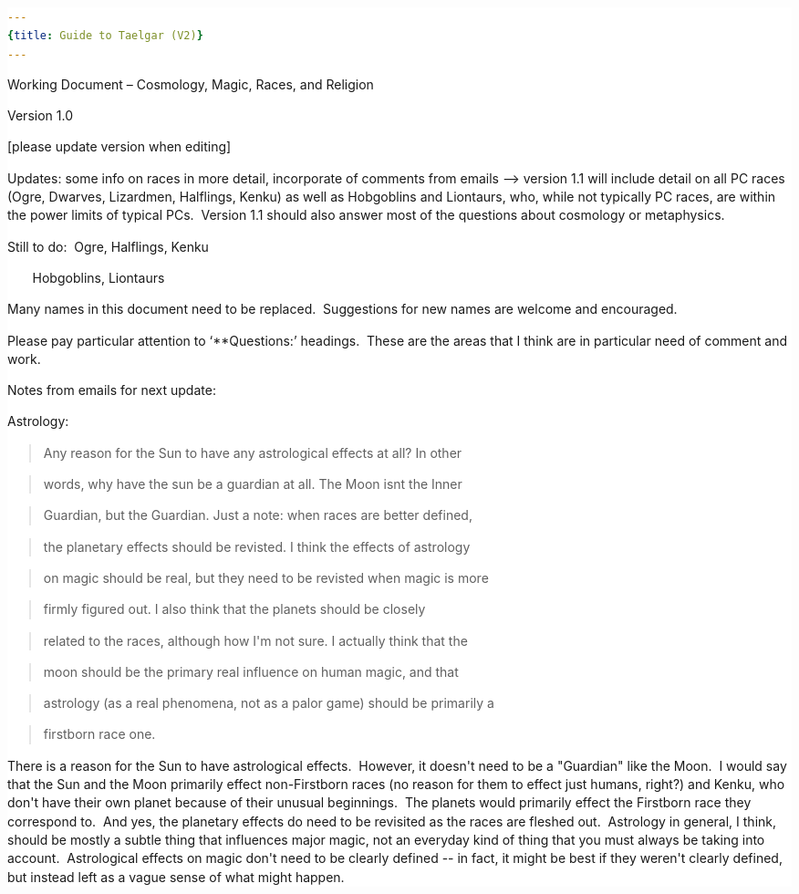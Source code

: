 ```yaml
---
{title: Guide to Taelgar (V2)}
---
```



Working Document – Cosmology, Magic, Races, and Religion 

Version 1.0 

[please update version when editing] 

Updates: some info on races in more detail, incorporate of comments from emails --> version 1.1 will include detail on all PC races (Ogre, Dwarves, Lizardmen, Halflings, Kenku) as well as Hobgoblins and Liontaurs, who, while not typically PC races, are within the power limits of typical PCs.  Version 1.1 should also answer most of the questions about cosmology or metaphysics. 

Still to do:  Ogre, Halflings, Kenku 

       Hobgoblins, Liontaurs 

Many names in this document need to be replaced.  Suggestions for new names are welcome and encouraged. 

Please pay particular attention to ‘**Questions:’ headings.  These are the areas that I think are in particular need of comment and work. 

Notes from emails for next update: 

Astrology: 

>Any reason for the Sun to have any astrological effects at all? In other 

>words, why have the sun be a guardian at all. The Moon isnt the Inner 

>Guardian, but the Guardian. Just a note: when races are better defined, 

>the planetary effects should be revisted. I think the effects of astrology 

>on magic should be real, but they need to be revisted when magic is more 

>firmly figured out. I also think that the planets should be closely 

>related to the races, although how I'm not sure. I actually think that the 

>moon should be the primary real influence on human magic, and that 

>astrology (as a real phenomena, not as a palor game) should be primarily a 

>firstborn race one. 

There is a reason for the Sun to have astrological effects.  However, it doesn't need to be a "Guardian" like the Moon.  I would say that the Sun and the Moon primarily effect non-Firstborn races (no reason for them to effect just humans, right?) and Kenku, who don't have their own planet because of their unusual beginnings.  The planets would primarily effect the Firstborn race they correspond to.  And yes, the planetary effects do need to be revisited as the races are fleshed out.  Astrology in general, I think, should be mostly a subtle thing that influences major magic, not an everyday kind of thing that you must always be taking into account.  Astrological effects on magic don't need to be clearly defined -- in fact, it might be best if they weren't clearly defined, but instead left as a vague sense of what might happen. 
